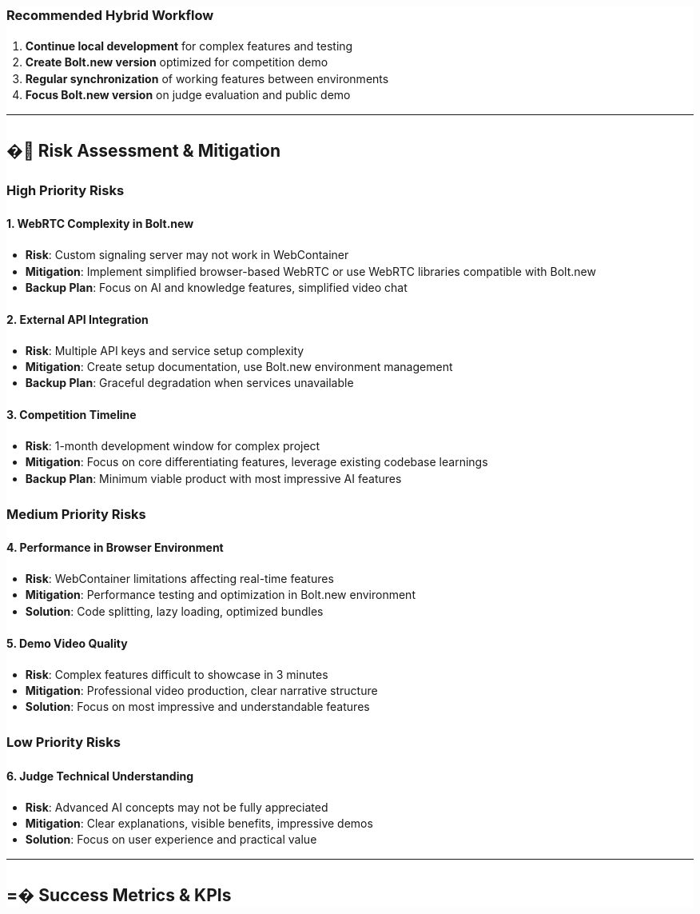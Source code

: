 ### **Recommended Hybrid Workflow**
1. **Continue local development** for complex features and testing
2. **Create Bolt.new version** optimized for competition demo
3. **Regular synchronization** of working features between environments
4. **Focus Bolt.new version** on judge evaluation and public demo

---

## � Risk Assessment & Mitigation

### **High Priority Risks**

#### **1. WebRTC Complexity in Bolt.new**
- **Risk**: Custom signaling server may not work in WebContainer
- **Mitigation**: Implement simplified browser-based WebRTC or use WebRTC libraries compatible with Bolt.new
- **Backup Plan**: Focus on AI and knowledge features, simplified video chat

#### **2. External API Integration**
- **Risk**: Multiple API keys and service setup complexity
- **Mitigation**: Create setup documentation, use Bolt.new environment management
- **Backup Plan**: Graceful degradation when services unavailable

#### **3. Competition Timeline**
- **Risk**: 1-month development window for complex project
- **Mitigation**: Focus on core differentiating features, leverage existing codebase learnings
- **Backup Plan**: Minimum viable product with most impressive AI features

### **Medium Priority Risks**

#### **4. Performance in Browser Environment**
- **Risk**: WebContainer limitations affecting real-time features
- **Mitigation**: Performance testing and optimization in Bolt.new environment
- **Solution**: Code splitting, lazy loading, optimized bundles

#### **5. Demo Video Quality**
- **Risk**: Complex features difficult to showcase in 3 minutes
- **Mitigation**: Professional video production, clear narrative structure
- **Solution**: Focus on most impressive and understandable features

### **Low Priority Risks**

#### **6. Judge Technical Understanding**
- **Risk**: Advanced AI concepts may not be fully appreciated
- **Mitigation**: Clear explanations, visible benefits, impressive demos
- **Solution**: Focus on user experience and practical value

---

## =� Success Metrics & KPIs
